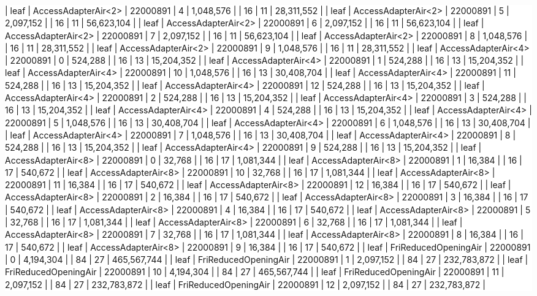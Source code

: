 | leaf | AccessAdapterAir<2> | 22000891 | 4 | 1,048,576 |  | 16 | 11 | 28,311,552 | 
| leaf | AccessAdapterAir<2> | 22000891 | 5 | 2,097,152 |  | 16 | 11 | 56,623,104 | 
| leaf | AccessAdapterAir<2> | 22000891 | 6 | 2,097,152 |  | 16 | 11 | 56,623,104 | 
| leaf | AccessAdapterAir<2> | 22000891 | 7 | 2,097,152 |  | 16 | 11 | 56,623,104 | 
| leaf | AccessAdapterAir<2> | 22000891 | 8 | 1,048,576 |  | 16 | 11 | 28,311,552 | 
| leaf | AccessAdapterAir<2> | 22000891 | 9 | 1,048,576 |  | 16 | 11 | 28,311,552 | 
| leaf | AccessAdapterAir<4> | 22000891 | 0 | 524,288 |  | 16 | 13 | 15,204,352 | 
| leaf | AccessAdapterAir<4> | 22000891 | 1 | 524,288 |  | 16 | 13 | 15,204,352 | 
| leaf | AccessAdapterAir<4> | 22000891 | 10 | 1,048,576 |  | 16 | 13 | 30,408,704 | 
| leaf | AccessAdapterAir<4> | 22000891 | 11 | 524,288 |  | 16 | 13 | 15,204,352 | 
| leaf | AccessAdapterAir<4> | 22000891 | 12 | 524,288 |  | 16 | 13 | 15,204,352 | 
| leaf | AccessAdapterAir<4> | 22000891 | 2 | 524,288 |  | 16 | 13 | 15,204,352 | 
| leaf | AccessAdapterAir<4> | 22000891 | 3 | 524,288 |  | 16 | 13 | 15,204,352 | 
| leaf | AccessAdapterAir<4> | 22000891 | 4 | 524,288 |  | 16 | 13 | 15,204,352 | 
| leaf | AccessAdapterAir<4> | 22000891 | 5 | 1,048,576 |  | 16 | 13 | 30,408,704 | 
| leaf | AccessAdapterAir<4> | 22000891 | 6 | 1,048,576 |  | 16 | 13 | 30,408,704 | 
| leaf | AccessAdapterAir<4> | 22000891 | 7 | 1,048,576 |  | 16 | 13 | 30,408,704 | 
| leaf | AccessAdapterAir<4> | 22000891 | 8 | 524,288 |  | 16 | 13 | 15,204,352 | 
| leaf | AccessAdapterAir<4> | 22000891 | 9 | 524,288 |  | 16 | 13 | 15,204,352 | 
| leaf | AccessAdapterAir<8> | 22000891 | 0 | 32,768 |  | 16 | 17 | 1,081,344 | 
| leaf | AccessAdapterAir<8> | 22000891 | 1 | 16,384 |  | 16 | 17 | 540,672 | 
| leaf | AccessAdapterAir<8> | 22000891 | 10 | 32,768 |  | 16 | 17 | 1,081,344 | 
| leaf | AccessAdapterAir<8> | 22000891 | 11 | 16,384 |  | 16 | 17 | 540,672 | 
| leaf | AccessAdapterAir<8> | 22000891 | 12 | 16,384 |  | 16 | 17 | 540,672 | 
| leaf | AccessAdapterAir<8> | 22000891 | 2 | 16,384 |  | 16 | 17 | 540,672 | 
| leaf | AccessAdapterAir<8> | 22000891 | 3 | 16,384 |  | 16 | 17 | 540,672 | 
| leaf | AccessAdapterAir<8> | 22000891 | 4 | 16,384 |  | 16 | 17 | 540,672 | 
| leaf | AccessAdapterAir<8> | 22000891 | 5 | 32,768 |  | 16 | 17 | 1,081,344 | 
| leaf | AccessAdapterAir<8> | 22000891 | 6 | 32,768 |  | 16 | 17 | 1,081,344 | 
| leaf | AccessAdapterAir<8> | 22000891 | 7 | 32,768 |  | 16 | 17 | 1,081,344 | 
| leaf | AccessAdapterAir<8> | 22000891 | 8 | 16,384 |  | 16 | 17 | 540,672 | 
| leaf | AccessAdapterAir<8> | 22000891 | 9 | 16,384 |  | 16 | 17 | 540,672 | 
| leaf | FriReducedOpeningAir | 22000891 | 0 | 4,194,304 |  | 84 | 27 | 465,567,744 | 
| leaf | FriReducedOpeningAir | 22000891 | 1 | 2,097,152 |  | 84 | 27 | 232,783,872 | 
| leaf | FriReducedOpeningAir | 22000891 | 10 | 4,194,304 |  | 84 | 27 | 465,567,744 | 
| leaf | FriReducedOpeningAir | 22000891 | 11 | 2,097,152 |  | 84 | 27 | 232,783,872 | 
| leaf | FriReducedOpeningAir | 22000891 | 12 | 2,097,152 |  | 84 | 27 | 232,783,872 | 